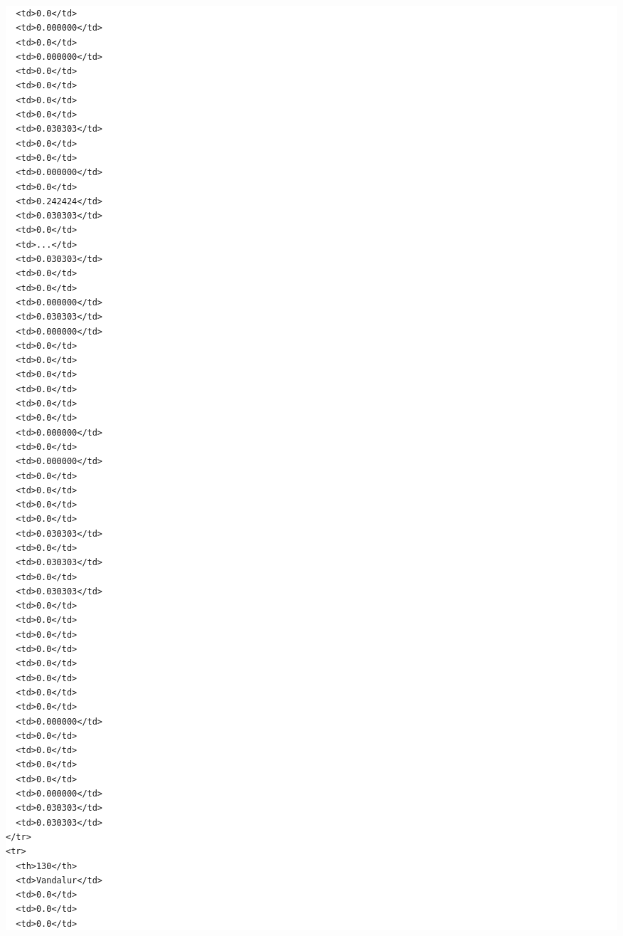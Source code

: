       <td>0.0</td>
      <td>0.000000</td>
      <td>0.0</td>
      <td>0.000000</td>
      <td>0.0</td>
      <td>0.0</td>
      <td>0.0</td>
      <td>0.0</td>
      <td>0.030303</td>
      <td>0.0</td>
      <td>0.0</td>
      <td>0.000000</td>
      <td>0.0</td>
      <td>0.242424</td>
      <td>0.030303</td>
      <td>0.0</td>
      <td>...</td>
      <td>0.030303</td>
      <td>0.0</td>
      <td>0.0</td>
      <td>0.000000</td>
      <td>0.030303</td>
      <td>0.000000</td>
      <td>0.0</td>
      <td>0.0</td>
      <td>0.0</td>
      <td>0.0</td>
      <td>0.0</td>
      <td>0.0</td>
      <td>0.000000</td>
      <td>0.0</td>
      <td>0.000000</td>
      <td>0.0</td>
      <td>0.0</td>
      <td>0.0</td>
      <td>0.0</td>
      <td>0.030303</td>
      <td>0.0</td>
      <td>0.030303</td>
      <td>0.0</td>
      <td>0.030303</td>
      <td>0.0</td>
      <td>0.0</td>
      <td>0.0</td>
      <td>0.0</td>
      <td>0.0</td>
      <td>0.0</td>
      <td>0.0</td>
      <td>0.0</td>
      <td>0.000000</td>
      <td>0.0</td>
      <td>0.0</td>
      <td>0.0</td>
      <td>0.0</td>
      <td>0.000000</td>
      <td>0.030303</td>
      <td>0.030303</td>
    </tr>
    <tr>
      <th>130</th>
      <td>Vandalur</td>
      <td>0.0</td>
      <td>0.0</td>
      <td>0.0</td>
